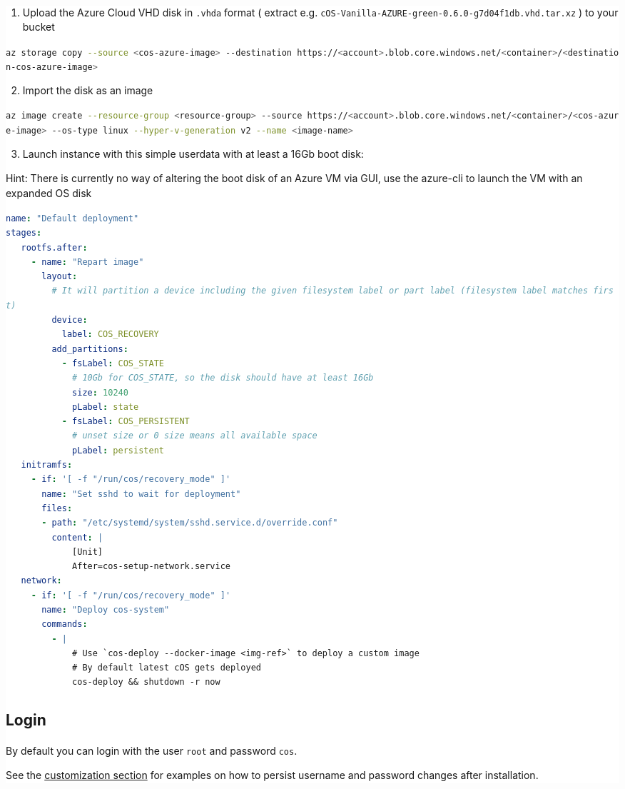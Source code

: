 1. Upload the Azure Cloud VHD disk in `.vhda` format ( extract e.g. `cOS-Vanilla-AZURE-green-0.6.0-g7d04f1db.vhd.tar.xz` ) to your bucket

```bash
az storage copy --source <cos-azure-image> --destination https://<account>.blob.core.windows.net/<container>/<destination-cos-azure-image>

```

2. Import the disk as an image

```bash
az image create --resource-group <resource-group> --source https://<account>.blob.core.windows.net/<container>/<cos-azure-image> --os-type linux --hyper-v-generation v2 --name <image-name>
```

3. Launch instance with this simple userdata with at least a 16Gb boot disk:

Hint: There is currently no way of altering the boot disk of an Azure VM via GUI, use the azure-cli to launch the VM with an expanded OS disk

```yaml
name: "Default deployment"
stages:
   rootfs.after:
     - name: "Repart image"
       layout:
         # It will partition a device including the given filesystem label or part label (filesystem label matches first)
         device:
           label: COS_RECOVERY
         add_partitions:
           - fsLabel: COS_STATE
             # 10Gb for COS_STATE, so the disk should have at least 16Gb
             size: 10240
             pLabel: state
           - fsLabel: COS_PERSISTENT
             # unset size or 0 size means all available space
             pLabel: persistent
   initramfs:
     - if: '[ -f "/run/cos/recovery_mode" ]'
       name: "Set sshd to wait for deployment"
       files:
       - path: "/etc/systemd/system/sshd.service.d/override.conf"
         content: |
             [Unit]
             After=cos-setup-network.service
   network:
     - if: '[ -f "/run/cos/recovery_mode" ]'
       name: "Deploy cos-system"
       commands:
         - |
             # Use `cos-deploy --docker-image <img-ref>` to deploy a custom image
             # By default latest cOS gets deployed
             cos-deploy && shutdown -r now
```

## Login

By default you can login with the user `root` and password `cos`.

See the [customization section](../../customizing/login) for examples on how to persist username and password changes after installation.
